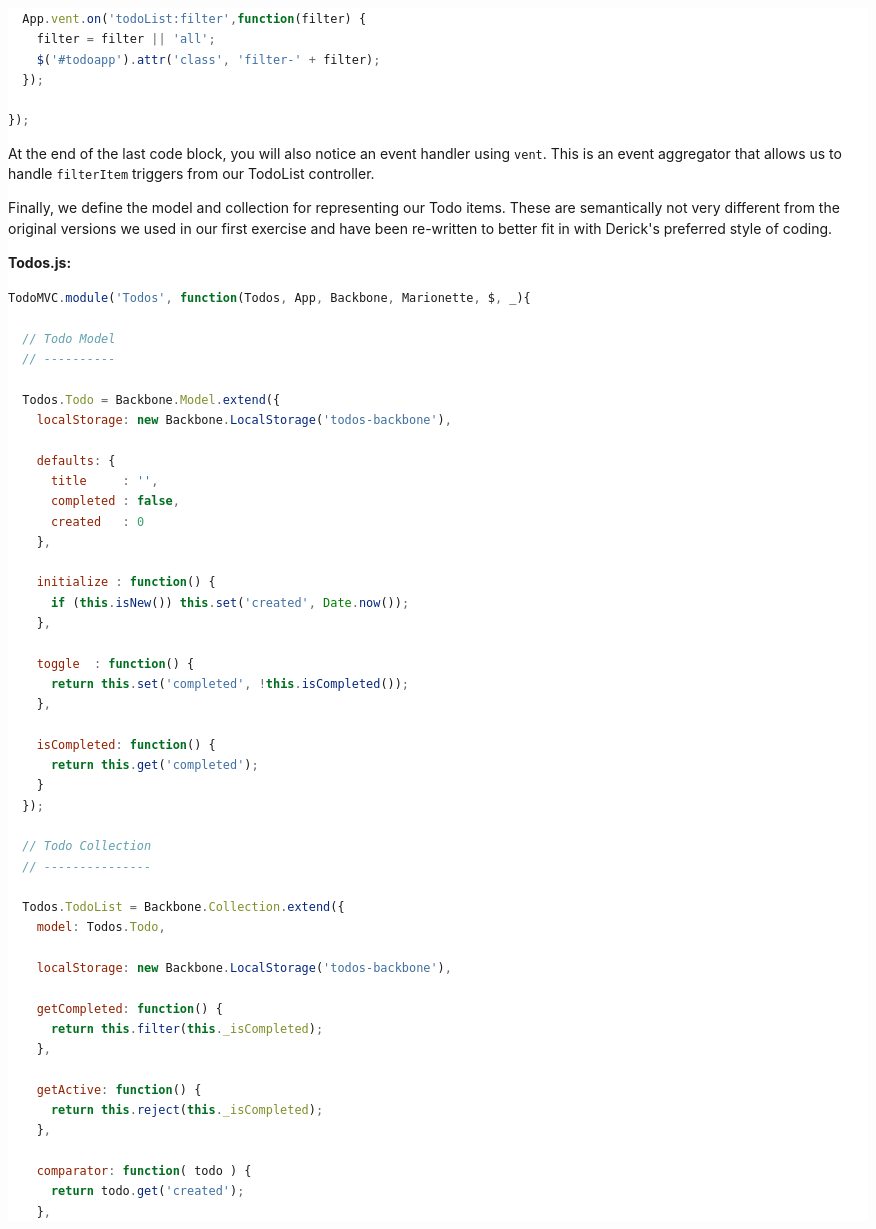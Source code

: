 ```javascript
  App.vent.on('todoList:filter',function(filter) {
    filter = filter || 'all';
    $('#todoapp').attr('class', 'filter-' + filter);
  });

});

```

At the end of the last code block, you will also notice an event handler using `vent`. This is an event aggregator that allows us to handle `filterItem` triggers from our TodoList controller.

Finally, we define the model and collection for representing our Todo items. These are semantically not very different from the original versions we used in our first exercise and have been re-written to better fit in with Derick's preferred style of coding.

**Todos.js:**

```javascript
TodoMVC.module('Todos', function(Todos, App, Backbone, Marionette, $, _){

  // Todo Model
  // ----------
  
  Todos.Todo = Backbone.Model.extend({
    localStorage: new Backbone.LocalStorage('todos-backbone'),

    defaults: {
      title     : '',
      completed : false,
      created   : 0
    },

    initialize : function() {
      if (this.isNew()) this.set('created', Date.now());
    },

    toggle  : function() {
      return this.set('completed', !this.isCompleted());
    },

    isCompleted: function() { 
      return this.get('completed'); 
    }
  });

  // Todo Collection
  // ---------------

  Todos.TodoList = Backbone.Collection.extend({
    model: Todos.Todo,

    localStorage: new Backbone.LocalStorage('todos-backbone'),

    getCompleted: function() {
      return this.filter(this._isCompleted);
    },

    getActive: function() {
      return this.reject(this._isCompleted);
    },

    comparator: function( todo ) {
      return todo.get('created');
    },
```